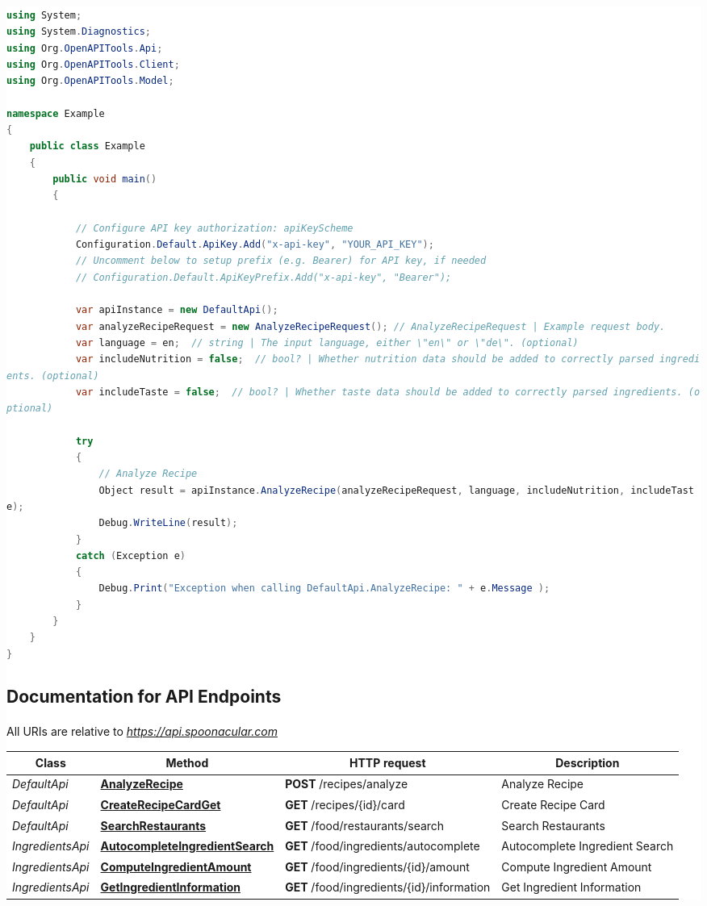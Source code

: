 ```csharp
using System;
using System.Diagnostics;
using Org.OpenAPITools.Api;
using Org.OpenAPITools.Client;
using Org.OpenAPITools.Model;

namespace Example
{
    public class Example
    {
        public void main()
        {
            
            // Configure API key authorization: apiKeyScheme
            Configuration.Default.ApiKey.Add("x-api-key", "YOUR_API_KEY");
            // Uncomment below to setup prefix (e.g. Bearer) for API key, if needed
            // Configuration.Default.ApiKeyPrefix.Add("x-api-key", "Bearer");

            var apiInstance = new DefaultApi();
            var analyzeRecipeRequest = new AnalyzeRecipeRequest(); // AnalyzeRecipeRequest | Example request body.
            var language = en;  // string | The input language, either \"en\" or \"de\". (optional) 
            var includeNutrition = false;  // bool? | Whether nutrition data should be added to correctly parsed ingredients. (optional) 
            var includeTaste = false;  // bool? | Whether taste data should be added to correctly parsed ingredients. (optional) 

            try
            {
                // Analyze Recipe
                Object result = apiInstance.AnalyzeRecipe(analyzeRecipeRequest, language, includeNutrition, includeTaste);
                Debug.WriteLine(result);
            }
            catch (Exception e)
            {
                Debug.Print("Exception when calling DefaultApi.AnalyzeRecipe: " + e.Message );
            }
        }
    }
}
```

<a name="documentation-for-api-endpoints"></a>
## Documentation for API Endpoints

All URIs are relative to *https://api.spoonacular.com*

Class | Method | HTTP request | Description
------------ | ------------- | ------------- | -------------
*DefaultApi* | [**AnalyzeRecipe**](docs/DefaultApi.md#analyzerecipe) | **POST** /recipes/analyze | Analyze Recipe
*DefaultApi* | [**CreateRecipeCardGet**](docs/DefaultApi.md#createrecipecardget) | **GET** /recipes/{id}/card | Create Recipe Card
*DefaultApi* | [**SearchRestaurants**](docs/DefaultApi.md#searchrestaurants) | **GET** /food/restaurants/search | Search Restaurants
*IngredientsApi* | [**AutocompleteIngredientSearch**](docs/IngredientsApi.md#autocompleteingredientsearch) | **GET** /food/ingredients/autocomplete | Autocomplete Ingredient Search
*IngredientsApi* | [**ComputeIngredientAmount**](docs/IngredientsApi.md#computeingredientamount) | **GET** /food/ingredients/{id}/amount | Compute Ingredient Amount
*IngredientsApi* | [**GetIngredientInformation**](docs/IngredientsApi.md#getingredientinformation) | **GET** /food/ingredients/{id}/information | Get Ingredient Information